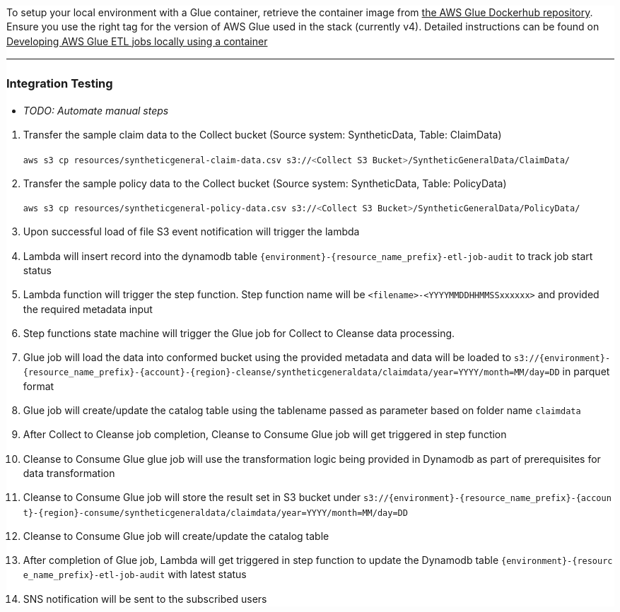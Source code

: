 To setup your local environment with a Glue container, retrieve the container image from [the AWS Glue Dockerhub repository](https://hub.docker.com/r/amazon/aws-glue-libs/tags). Ensure you use the right tag for the version of AWS Glue used in the stack (currently v4). Detailed instructions can be found on [Developing AWS Glue ETL jobs locally using a container](https://aws.amazon.com/blogs/big-data/developing-aws-glue-etl-jobs-locally-using-a-container)

---

### Integration Testing

- _TODO: Automate manual steps_

1. Transfer the sample claim data to the Collect bucket (Source system: SyntheticData, Table: ClaimData)
   ```bash
   aws s3 cp resources/syntheticgeneral-claim-data.csv s3://<Collect S3 Bucket>/SyntheticGeneralData/ClaimData/
   ```

1. Transfer the sample policy data to the Collect bucket (Source system: SyntheticData, Table: PolicyData)
   ```bash
   aws s3 cp resources/syntheticgeneral-policy-data.csv s3://<Collect S3 Bucket>/SyntheticGeneralData/PolicyData/
   ```

1. Upon successful load of file S3 event notification will trigger the lambda

1. Lambda will insert record into the dynamodb table `{environment}-{resource_name_prefix}-etl-job-audit` to track job start status

1. Lambda function will trigger the step function. Step function name will be `<filename>-<YYYYMMDDHHMMSSxxxxxx>` and provided the required metadata input

1. Step functions state machine will trigger the Glue job for Collect to Cleanse data processing.

1. Glue job will load the data into conformed bucket using the provided metadata and data will be loaded to `s3://{environment}-{resource_name_prefix}-{account}-{region}-cleanse/syntheticgeneraldata/claimdata/year=YYYY/month=MM/day=DD` in parquet format

1. Glue job will create/update the catalog table using the tablename passed as parameter based on folder name `claimdata`

1. After Collect to Cleanse job completion, Cleanse to Consume Glue job will get triggered in step function

1. Cleanse to Consume Glue glue job will use the transformation logic being provided in Dynamodb as part of prerequisites for data transformation

1. Cleanse to Consume Glue job will store the result set in S3 bucket under `s3://{environment}-{resource_name_prefix}-{account}-{region}-consume/syntheticgeneraldata/claimdata/year=YYYY/month=MM/day=DD`

1. Cleanse to Consume Glue job will create/update the catalog table

1. After completion of Glue job, Lambda will get triggered in step function to update the Dynamodb table `{environment}-{resource_name_prefix}-etl-job-audit` with latest status

1. SNS notification will be sent to the subscribed users
